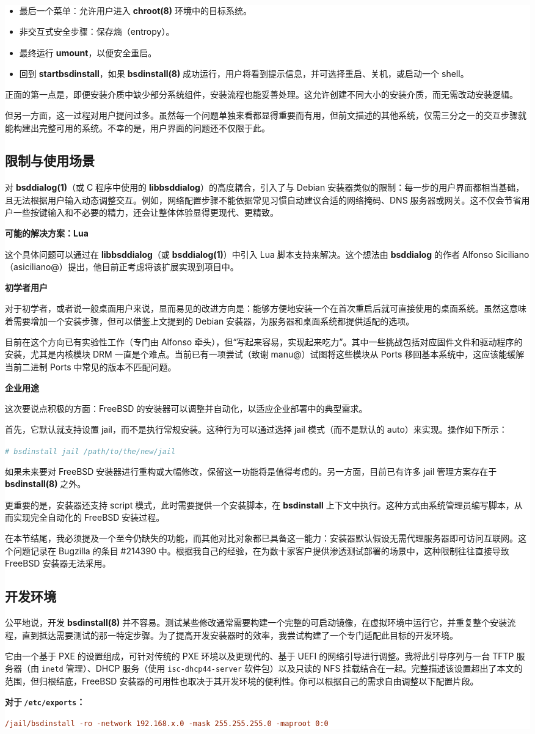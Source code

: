   - 最后一个菜单：允许用户进入 **chroot(8)** 环境中的目标系统。
  - 非交互式安全步骤：保存熵（entropy）。
  - 最终运行 **umount**，以便安全重启。

- 回到 **startbsdinstall**，如果 **bsdinstall(8)** 成功运行，用户将看到提示信息，并可选择重启、关机，或启动一个 shell。

正面的第一点是，即便安装介质中缺少部分系统组件，安装流程也能妥善处理。这允许创建不同大小的安装介质，而无需改动安装逻辑。

但另一方面，这一过程对用户提问过多。虽然每一个问题单独来看都显得重要而有用，但前文描述的其他系统，仅需三分之一的交互步骤就能构建出完整可用的系统。不幸的是，用户界面的问题还不仅限于此。

## 限制与使用场景

对 **bsddialog(1)**（或 C 程序中使用的 **libbsddialog**）的高度耦合，引入了与 Debian 安装器类似的限制：每一步的用户界面都相当基础，且无法根据用户输入动态调整交互。例如，网络配置步骤不能依据常见习惯自动建议合适的网络掩码、DNS 服务器或网关。这不仅会节省用户一些按键输入和不必要的精力，还会让整体体验显得更现代、更精致。

**可能的解决方案：Lua**

这个具体问题可以通过在 **libbsddialog**（或 **bsddialog(1)**）中引入 Lua 脚本支持来解决。这个想法由 **bsddialog** 的作者 Alfonso Siciliano（asiciliano@）提出，他目前正考虑将该扩展实现到项目中。

**初学者用户**

对于初学者，或者说一般桌面用户来说，显而易见的改进方向是：能够方便地安装一个在首次重启后就可直接使用的桌面系统。虽然这意味着需要增加一个安装步骤，但可以借鉴上文提到的 Debian 安装器，为服务器和桌面系统都提供适配的选项。

目前在这个方向已有实验性工作（专门由 Alfonso 牵头），但“写起来容易，实现起来吃力”。其中一些挑战包括对应固件文件和驱动程序的安装，尤其是内核模块 DRM 一直是个难点。当前已有一项尝试（致谢 manu@）试图将这些模块从 Ports 移回基本系统中，这应该能缓解当前二进制 Ports 中常见的版本不匹配问题。

**企业用途**

这次要说点积极的方面：FreeBSD 的安装器可以调整并自动化，以适应企业部署中的典型需求。

首先，它默认就支持设置 jail，而不是执行常规安装。这种行为可以通过选择 jail 模式（而不是默认的 auto）来实现。操作如下所示：

```sh
# bsdinstall jail /path/to/the/new/jail
```

如果未来要对 FreeBSD 安装器进行重构或大幅修改，保留这一功能将是值得考虑的。另一方面，目前已有许多 jail 管理方案存在于 **bsdinstall(8)** 之外。

更重要的是，安装器还支持 script 模式，此时需要提供一个安装脚本，在 **bsdinstall** 上下文中执行。这种方式由系统管理员编写脚本，从而实现完全自动化的 FreeBSD 安装过程。

在本节结尾，我必须提及一个至今仍缺失的功能，而其他对比对象都已具备这一能力：安装器默认假设无需代理服务器即可访问互联网。这个问题记录在 Bugzilla 的条目 #214390 中。根据我自己的经验，在为数十家客户提供渗透测试部署的场景中，这种限制往往直接导致 FreeBSD 安装器无法采用。

## 开发环境

公平地说，开发 **bsdinstall(8)** 并不容易。测试某些修改通常需要构建一个完整的可启动镜像，在虚拟环境中运行它，并重复整个安装流程，直到抵达需要测试的那一特定步骤。为了提高开发安装器时的效率，我尝试构建了一个专门适配此目标的开发环境。

它由一个基于 PXE 的设置组成，可针对传统的 PXE 环境以及更现代的、基于 UEFI 的网络引导进行调整。我将此引导序列与一台 TFTP 服务器（由 `inetd` 管理）、DHCP 服务（使用 `isc-dhcp44-server` 软件包）以及只读的 NFS 挂载结合在一起。完整描述该设置超出了本文的范围，但归根结底，FreeBSD 安装器的可用性也取决于其开发环境的便利性。你可以根据自己的需求自由调整以下配置片段。

**对于 `/etc/exports`：**

```ini
/jail/bsdinstall -ro -network 192.168.x.0 -mask 255.255.255.0 -maproot 0:0
```
